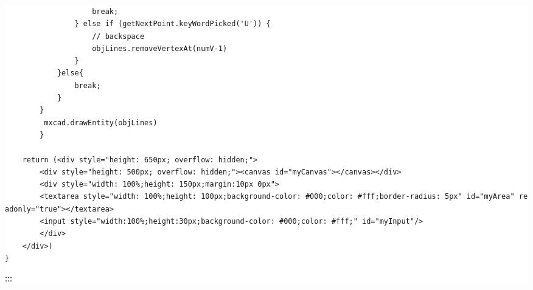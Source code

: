 ```tsx
                    break;
                } else if (getNextPoint.keyWordPicked('U')) {
                    // backspace
                    objLines.removeVertexAt(numV-1)
                }
            }else{
                break;
            }
        }
         mxcad.drawEntity(objLines)
        }

    return (<div style="height: 650px; overflow: hidden;">
        <div style="height: 500px; overflow: hidden;"><canvas id="myCanvas"></canvas></div>
        <div style="width: 100%;height: 150px;margin:10px 0px">
        <textarea style="width: 100%;height: 100px;background-color: #000;color: #fff;border-radius: 5px" id="myArea" readonly="true"></textarea>
        <input style="width:100%;height:30px;background-color: #000;color: #fff;" id="myInput"/>
        </div>
    </div>)
}
```
:::




